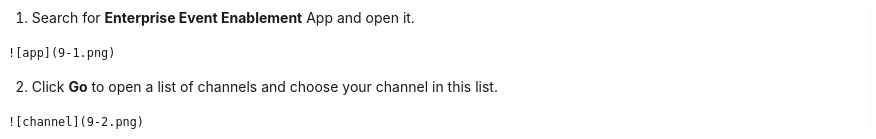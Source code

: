 
  1. Search for **Enterprise Event Enablement** App and open it.

    ![app](9-1.png)

  2. Click **Go** to open a list of channels and choose your channel in this list.

    ![channel](9-2.png)
